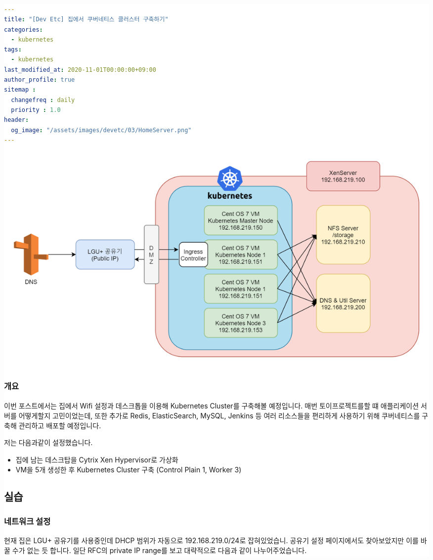 ```yaml
---
title: "[Dev Etc] 집에서 쿠버네티스 클러스터 구축하기"
categories: 
  - kubernetes
tags:
  - kubernetes
last_modified_at: 2020-11-01T00:00:00+09:00
author_profile: true
sitemap :
  changefreq : daily
  priority : 1.0
header:
  og_image: "/assets/images/devetc/03/HomeServer.png"
---
```

![](/assets/images/devetc/03/HomeServer.png)
### 개요
이번 포스트에서는 집에서 Wifi 설정과 데스크톱을 이용해 Kubernetes Cluster를 구축해볼 예정입니다. 매번 토이프로젝트를할 떄 애플리케이션 서버를 어떻게할지 고민이었는데, 또한 추가로 Redis, ElasticSearch, MySQL, Jenkins  등 여러 리소스들을 편리하게 사용하기 위해 쿠버네티스를 구축해 관리하고 배포할 예정입니다.

저는 다음과같이 설정했습니다.
- 집에 남는 데스크탑을 Cytrix Xen Hypervisor로 가상화
- VM을 5개 생성한 후 Kubernetes Cluster 구축 (Control Plain 1, Worker 3)

## 실습

### 네트워크 설정
현재 집은 LGU+ 공유기를 사용중인데 DHCP 범위가 자동으로 192.168.219.0/24로 잡혀있었습니. 공유기 설정 페이지에서도 찾아보았지만 이를 바꿀 수가 없는 듯 합니다. 일단 RFC의 private IP range를 보고 대략적으로 다음과 같이 나누어주었습니다.
